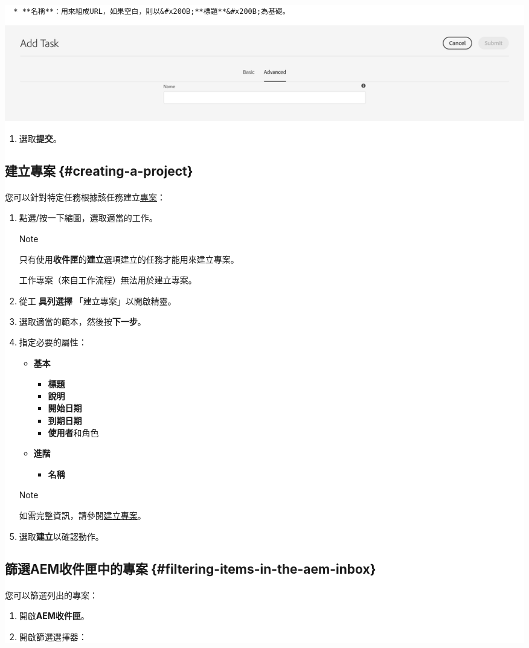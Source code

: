       * **名稱**：用來組成URL，如果空白，則以&#x200B;**標題**&#x200B;為基礎。

   ![收件匣新增工作進階選項](/help/sites-cloud/authoring/assets/inbox-add-task-advanced.png)

1. 選取&#x200B;**提交**。

## 建立專案 {#creating-a-project}

您可以針對特定任務根據該任務建立[專案](/help/sites-cloud/authoring/projects/overview.md)：

1. 點選/按一下縮圖，選取適當的工作。

   >[!NOTE]
   >
   >只有使用&#x200B;**收件匣**&#x200B;的&#x200B;**建立**&#x200B;選項建立的任務才能用來建立專案。
   >
   >工作專案（來自工作流程）無法用於建立專案。

1. 從工 **具列選擇** 「建立專案」以開啟精靈。
1. 選取適當的範本，然後按&#x200B;**下一步**。
1. 指定必要的屬性：

   * **基本**

      * **標題**
      * **說明**
      * **開始日期**
      * **到期日期**
      * **使用者**&#x200B;和角色

   * **進階**

      * **名稱**

   >[!NOTE]
   >
   >如需完整資訊，請參閱[建立專案](/help/sites-cloud/authoring/projects/managing.md#creating-a-project)。

1. 選取&#x200B;**建立**&#x200B;以確認動作。

## 篩選AEM收件匣中的專案 {#filtering-items-in-the-aem-inbox}

您可以篩選列出的專案：

1. 開啟&#x200B;**AEM收件匣**。

1. 開啟篩選選擇器：
